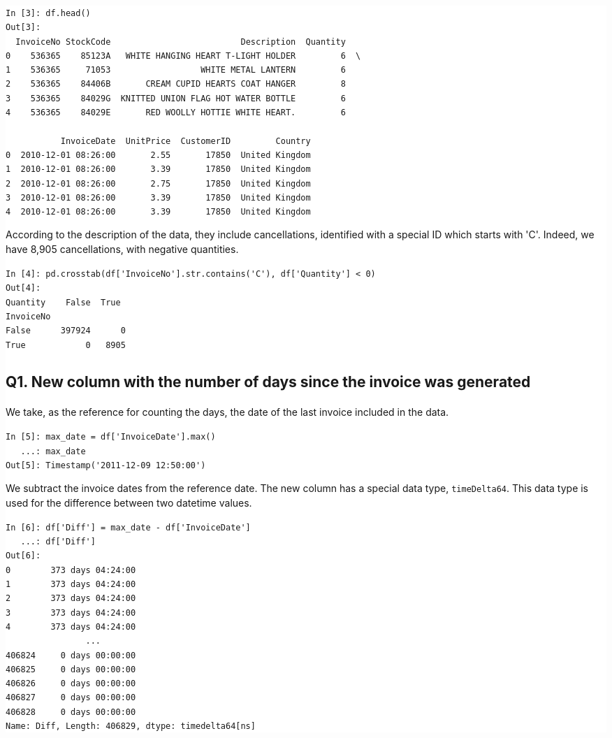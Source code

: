 ```
In [3]: df.head()
Out[3]: 
  InvoiceNo StockCode                          Description  Quantity   
0    536365    85123A   WHITE HANGING HEART T-LIGHT HOLDER         6  \
1    536365     71053                  WHITE METAL LANTERN         6   
2    536365    84406B       CREAM CUPID HEARTS COAT HANGER         8   
3    536365    84029G  KNITTED UNION FLAG HOT WATER BOTTLE         6   
4    536365    84029E       RED WOOLLY HOTTIE WHITE HEART.         6   

           InvoiceDate  UnitPrice  CustomerID         Country  
0  2010-12-01 08:26:00       2.55       17850  United Kingdom  
1  2010-12-01 08:26:00       3.39       17850  United Kingdom  
2  2010-12-01 08:26:00       2.75       17850  United Kingdom  
3  2010-12-01 08:26:00       3.39       17850  United Kingdom  
4  2010-12-01 08:26:00       3.39       17850  United Kingdom  
```

According to the description of the data, they include cancellations, identified with a special ID which starts with 'C'. Indeed, we have 8,905 cancellations, with negative quantities.

```
In [4]: pd.crosstab(df['InvoiceNo'].str.contains('C'), df['Quantity'] < 0)
Out[4]: 
Quantity    False  True 
InvoiceNo               
False      397924      0
True            0   8905
```

## Q1. New column with the number of days since the invoice was generated

We take, as the reference for counting the days, the date of the last invoice included in the data.

```
In [5]: max_date = df['InvoiceDate'].max()
   ...: max_date
Out[5]: Timestamp('2011-12-09 12:50:00')
```

We subtract the invoice dates from the reference date. The new column has a special data type, `timeDelta64`. This data type is used for the difference between two datetime values.

```
In [6]: df['Diff'] = max_date - df['InvoiceDate']
   ...: df['Diff']
Out[6]: 
0        373 days 04:24:00
1        373 days 04:24:00
2        373 days 04:24:00
3        373 days 04:24:00
4        373 days 04:24:00
                ...       
406824     0 days 00:00:00
406825     0 days 00:00:00
406826     0 days 00:00:00
406827     0 days 00:00:00
406828     0 days 00:00:00
Name: Diff, Length: 406829, dtype: timedelta64[ns]
```
